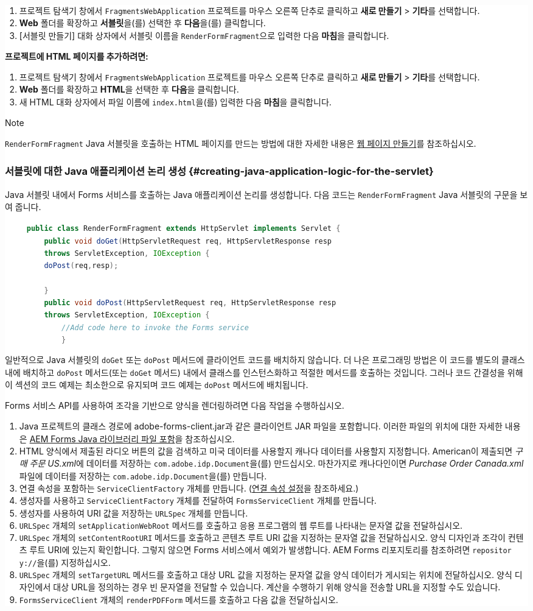 1. 프로젝트 탐색기 창에서 `FragmentsWebApplication` 프로젝트를 마우스 오른쪽 단추로 클릭하고 **새로 만들기** > **기타**&#x200B;를 선택합니다.
1. **Web** 폴더를 확장하고 **서블릿**&#x200B;을(를) 선택한 후 **다음**&#x200B;을(를) 클릭합니다.
1. [서블릿 만들기] 대화 상자에서 서블릿 이름을 `RenderFormFragment`으로 입력한 다음 **마침**&#x200B;을 클릭합니다.

**프로젝트에 HTML 페이지를 추가하려면:**

1. 프로젝트 탐색기 창에서 `FragmentsWebApplication` 프로젝트를 마우스 오른쪽 단추로 클릭하고 **새로 만들기** > **기타**&#x200B;를 선택합니다.
1. **Web** 폴더를 확장하고 **HTML**&#x200B;을 선택한 후 **다음**&#x200B;을 클릭합니다.
1. 새 HTML 대화 상자에서 파일 이름에 `index.html`을(를) 입력한 다음 **마침**&#x200B;을 클릭합니다.

>[!NOTE]
>
>`RenderFormFragment` Java 서블릿을 호출하는 HTML 페이지를 만드는 방법에 대한 자세한 내용은 [웹 페이지 만들기](/help/forms/developing/rendering-forms.md#creating-the-web-page)를 참조하십시오.

### 서블릿에 대한 Java 애플리케이션 논리 생성 {#creating-java-application-logic-for-the-servlet}

Java 서블릿 내에서 Forms 서비스를 호출하는 Java 애플리케이션 논리를 생성합니다. 다음 코드는 `RenderFormFragment` Java 서블릿의 구문을 보여 줍니다.

```java
     public class RenderFormFragment extends HttpServlet implements Servlet {
         public void doGet(HttpServletRequest req, HttpServletResponse resp
         throws ServletException, IOException {
         doPost(req,resp);
 
         }
         public void doPost(HttpServletRequest req, HttpServletResponse resp
         throws ServletException, IOException {
             //Add code here to invoke the Forms service
             }
```

일반적으로 Java 서블릿의 `doGet` 또는 `doPost` 메서드에 클라이언트 코드를 배치하지 않습니다. 더 나은 프로그래밍 방법은 이 코드를 별도의 클래스 내에 배치하고 `doPost` 메서드(또는 `doGet` 메서드) 내에서 클래스를 인스턴스화하고 적절한 메서드를 호출하는 것입니다. 그러나 코드 간결성을 위해 이 섹션의 코드 예제는 최소한으로 유지되며 코드 예제는 `doPost` 메서드에 배치됩니다.

Forms 서비스 API를 사용하여 조각을 기반으로 양식을 렌더링하려면 다음 작업을 수행하십시오.

1. Java 프로젝트의 클래스 경로에 adobe-forms-client.jar과 같은 클라이언트 JAR 파일을 포함합니다. 이러한 파일의 위치에 대한 자세한 내용은 [AEM Forms Java 라이브러리 파일 포함](/help/forms/developing/invoking-aem-forms-using-java.md#including-aem-forms-java-library-files)을 참조하십시오.
1. HTML 양식에서 제출된 라디오 버튼의 값을 검색하고 미국 데이터를 사용할지 캐나다 데이터를 사용할지 지정합니다. American이 제출되면 *구매 주문 US.xml*&#x200B;에 데이터를 저장하는 `com.adobe.idp.Document`을(를) 만드십시오. 마찬가지로 캐나다인이면 *Purchase Order Canada.xml* 파일에 데이터를 저장하는 `com.adobe.idp.Document`을(를) 만듭니다.
1. 연결 속성을 포함하는 `ServiceClientFactory` 개체를 만듭니다. ([연결 속성 설정](/help/forms/developing/invoking-aem-forms-using-java.md#setting-connection-properties)을 참조하세요.)
1. 생성자를 사용하고 `ServiceClientFactory` 개체를 전달하여 `FormsServiceClient` 개체를 만듭니다.
1. 생성자를 사용하여 URI 값을 저장하는 `URLSpec` 개체를 만듭니다.
1. `URLSpec` 개체의 `setApplicationWebRoot` 메서드를 호출하고 응용 프로그램의 웹 루트를 나타내는 문자열 값을 전달하십시오.
1. `URLSpec` 개체의 `setContentRootURI` 메서드를 호출하고 콘텐츠 루트 URI 값을 지정하는 문자열 값을 전달하십시오. 양식 디자인과 조각이 컨텐츠 루트 URI에 있는지 확인합니다. 그렇지 않으면 Forms 서비스에서 예외가 발생합니다. AEM Forms 리포지토리를 참조하려면 `repository://`을(를) 지정하십시오.
1. `URLSpec` 개체의 `setTargetURL` 메서드를 호출하고 대상 URL 값을 지정하는 문자열 값을 양식 데이터가 게시되는 위치에 전달하십시오. 양식 디자인에서 대상 URL을 정의하는 경우 빈 문자열을 전달할 수 있습니다. 계산을 수행하기 위해 양식을 전송할 URL을 지정할 수도 있습니다.
1. `FormsServiceClient` 개체의 `renderPDFForm` 메서드를 호출하고 다음 값을 전달하십시오.
